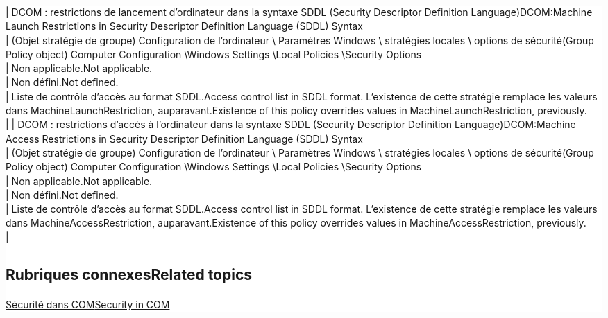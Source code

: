 | <span data-ttu-id="dfd34-402">DCOM : restrictions de lancement d’ordinateur dans la syntaxe SDDL (Security Descriptor Definition Language)</span><span class="sxs-lookup"><span data-stu-id="dfd34-402">DCOM:Machine Launch Restrictions in Security Descriptor Definition Language (SDDL) Syntax</span></span><br/> | <span data-ttu-id="dfd34-403">(Objet stratégie de groupe) Configuration de l’ordinateur \\ Paramètres Windows \\ stratégies locales \\ options de sécurité</span><span class="sxs-lookup"><span data-stu-id="dfd34-403">(Group Policy object) Computer Configuration \\Windows Settings \\Local Policies \\Security Options</span></span><br/> | <span data-ttu-id="dfd34-404">Non applicable.</span><span class="sxs-lookup"><span data-stu-id="dfd34-404">Not applicable.</span></span><br/>                                                                                                                                                         | <span data-ttu-id="dfd34-405">Non défini.</span><span class="sxs-lookup"><span data-stu-id="dfd34-405">Not defined.</span></span><br/>                                                                                                                                                                                                                                                                                                                                                   | <span data-ttu-id="dfd34-406">Liste de contrôle d’accès au format SDDL.</span><span class="sxs-lookup"><span data-stu-id="dfd34-406">Access control list in SDDL format.</span></span> <span data-ttu-id="dfd34-407">L’existence de cette stratégie remplace les valeurs dans MachineLaunchRestriction, auparavant.</span><span class="sxs-lookup"><span data-stu-id="dfd34-407">Existence of this policy overrides values in MachineLaunchRestriction, previously.</span></span><br/>                                                                                            |
| <span data-ttu-id="dfd34-408">DCOM : restrictions d’accès à l’ordinateur dans la syntaxe SDDL (Security Descriptor Definition Language)</span><span class="sxs-lookup"><span data-stu-id="dfd34-408">DCOM:Machine Access Restrictions in Security Descriptor Definition Language (SDDL) Syntax</span></span><br/> | <span data-ttu-id="dfd34-409">(Objet stratégie de groupe) Configuration de l’ordinateur \\ Paramètres Windows \\ stratégies locales \\ options de sécurité</span><span class="sxs-lookup"><span data-stu-id="dfd34-409">(Group Policy object) Computer Configuration \\Windows Settings \\Local Policies \\Security Options</span></span><br/> | <span data-ttu-id="dfd34-410">Non applicable.</span><span class="sxs-lookup"><span data-stu-id="dfd34-410">Not applicable.</span></span><br/>                                                                                                                                                         | <span data-ttu-id="dfd34-411">Non défini.</span><span class="sxs-lookup"><span data-stu-id="dfd34-411">Not defined.</span></span><br/>                                                                                                                                                                                                                                                                                                                                                   | <span data-ttu-id="dfd34-412">Liste de contrôle d’accès au format SDDL.</span><span class="sxs-lookup"><span data-stu-id="dfd34-412">Access control list in SDDL format.</span></span> <span data-ttu-id="dfd34-413">L’existence de cette stratégie remplace les valeurs dans MachineAccessRestriction, auparavant.</span><span class="sxs-lookup"><span data-stu-id="dfd34-413">Existence of this policy overrides values in MachineAccessRestriction, previously.</span></span><br/>                                                                                            |



 

## <a name="related-topics"></a><span data-ttu-id="dfd34-414">Rubriques connexes</span><span class="sxs-lookup"><span data-stu-id="dfd34-414">Related topics</span></span>

<dl> <dt>

[<span data-ttu-id="dfd34-415">Sécurité dans COM</span><span class="sxs-lookup"><span data-stu-id="dfd34-415">Security in COM</span></span>](security-in-com.md)
</dt> </dl>

 

